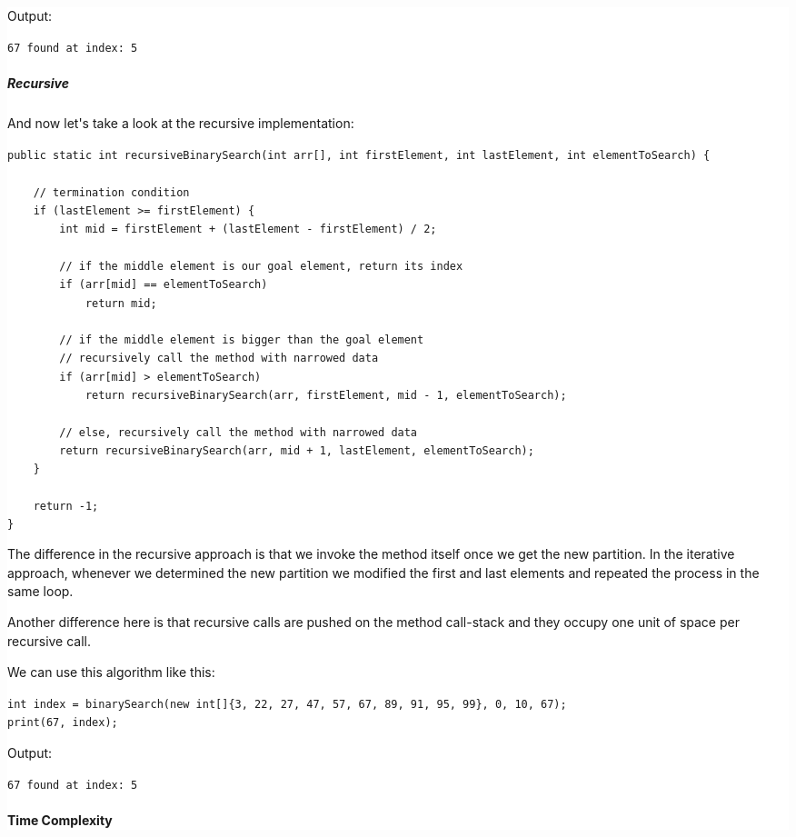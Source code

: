 Output:

```
67 found at index: 5
```

##### Recursive

And now let's take a look at the recursive implementation:

```
public static int recursiveBinarySearch(int arr[], int firstElement, int lastElement, int elementToSearch) {

    // termination condition
    if (lastElement >= firstElement) {
        int mid = firstElement + (lastElement - firstElement) / 2;

        // if the middle element is our goal element, return its index
        if (arr[mid] == elementToSearch)
            return mid;

        // if the middle element is bigger than the goal element
        // recursively call the method with narrowed data
        if (arr[mid] > elementToSearch)
            return recursiveBinarySearch(arr, firstElement, mid - 1, elementToSearch);

        // else, recursively call the method with narrowed data
        return recursiveBinarySearch(arr, mid + 1, lastElement, elementToSearch);
    }

    return -1;
}
```

The difference in the recursive approach is that we invoke the method itself once we get the new partition. In the iterative approach, whenever we determined the new partition we modified the first and last elements and repeated the process in the same loop.

Another difference here is that recursive calls are pushed on the method call-stack and they occupy one unit of space per recursive call.

We can use this algorithm like this:

```
int index = binarySearch(new int[]{3, 22, 27, 47, 57, 67, 89, 91, 95, 99}, 0, 10, 67);
print(67, index);
```

Output:

```
67 found at index: 5
```

#### Time Complexity

